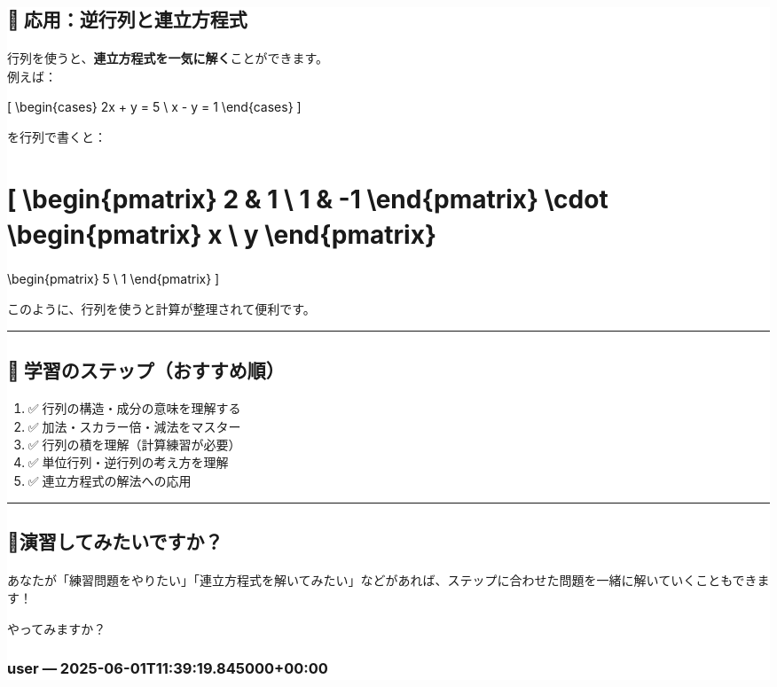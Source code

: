 
## 🔷 応用：逆行列と連立方程式

行列を使うと、**連立方程式を一気に解く**ことができます。  
例えば：

\[
\begin{cases}
2x + y = 5 \\
x - y = 1
\end{cases}
\]

を行列で書くと：

\[
\begin{pmatrix}
2 & 1 \\
1 & -1
\end{pmatrix}
\cdot
\begin{pmatrix}
x \\
y
\end{pmatrix}
=
\begin{pmatrix}
5 \\
1
\end{pmatrix}
\]

このように、行列を使うと計算が整理されて便利です。

---

## 🔷 学習のステップ（おすすめ順）

1. ✅ 行列の構造・成分の意味を理解する  
2. ✅ 加法・スカラー倍・減法をマスター  
3. ✅ 行列の積を理解（計算練習が必要）  
4. ✅ 単位行列・逆行列の考え方を理解  
5. ✅ 連立方程式の解法への応用

---

## 🔸演習してみたいですか？

あなたが「練習問題をやりたい」「連立方程式を解いてみたい」などがあれば、ステップに合わせた問題を一緒に解いていくこともできます！

やってみますか？

### user — 2025-06-01T11:39:19.845000+00:00
